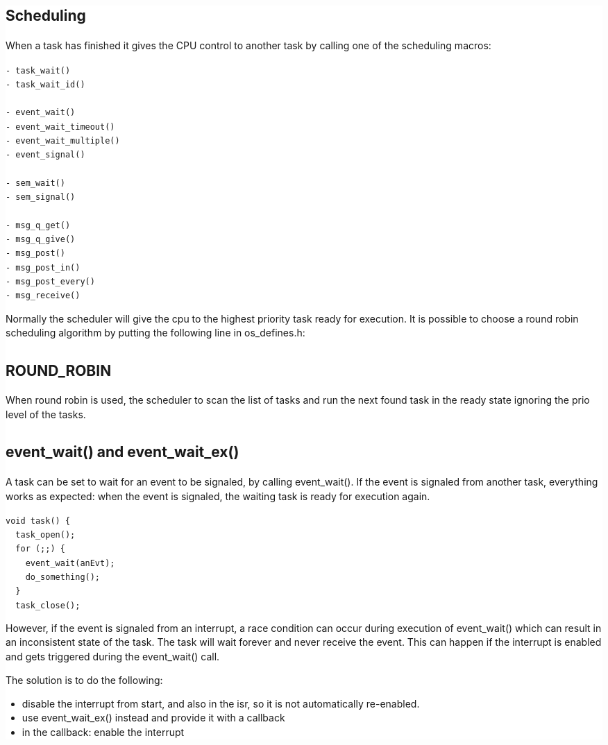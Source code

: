  

## Scheduling
When a task has finished it gives the CPU control to another task by calling one of the scheduling macros:

    - task_wait()
    - task_wait_id()

    - event_wait()
    - event_wait_timeout()
    - event_wait_multiple()
    - event_signal()

    - sem_wait()
    - sem_signal()

    - msg_q_get()
    - msg_q_give()
    - msg_post()
    - msg_post_in()
    - msg_post_every()
    - msg_receive()


Normally the scheduler will give the cpu to the highest priority task ready for execution. It is possible to choose a round robin scheduling algorithm by putting the following line in os_defines.h:


## ROUND_ROBIN
When round robin is used, the scheduler to scan the list of tasks and run the next found task in the ready state ignoring the prio level of the tasks.

## event_wait() and event_wait_ex()
A task can be set to wait for an event to be signaled, by calling event_wait(). If the event is signaled from another task, everything works as expected: when the event is signaled, the waiting task is ready for execution again.
```
void task() {
  task_open();
  for (;;) {
    event_wait(anEvt);
    do_something();
  }
  task_close();
```

However, if the event is signaled from an interrupt, a race condition can occur during execution of event_wait() which can result in an inconsistent state of the task. The task will wait forever and never receive the event. This can happen if the interrupt is enabled and gets triggered during the event_wait() call.

The solution is to do the following:
- disable the interrupt from start, and also in the isr, so it is not automatically re-enabled.
- use event_wait_ex() instead and provide it with a callback
- in the callback: enable the interrupt
